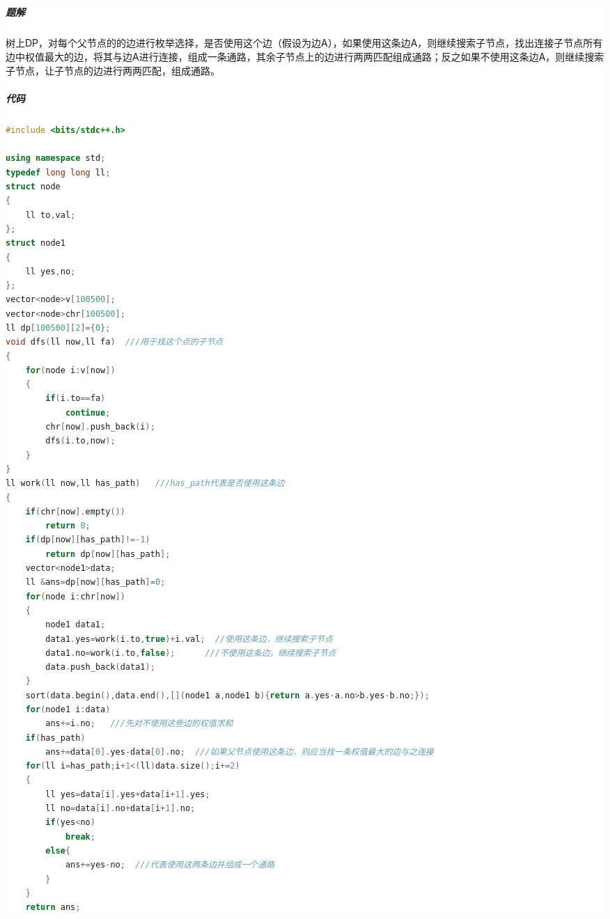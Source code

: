 ##### 题解

树上DP，对每个父节点的的边进行枚举选择，是否使用这个边（假设为边A），如果使用这条边A，则继续搜索子节点，找出连接子节点所有边中权值最大的边，将其与边A进行连接，组成一条通路，其余子节点上的边进行两两匹配组成通路；反之如果不使用这条边A，则继续搜索子节点，让子节点的边进行两两匹配，组成通路。

##### 代码

```C++
#include <bits/stdc++.h>
 
using namespace std;
typedef long long ll;
struct node
{
    ll to,val;
};
struct node1
{
    ll yes,no;
};
vector<node>v[100500];
vector<node>chr[100500];
ll dp[100500][2]={0};
void dfs(ll now,ll fa)  ///用于找这个点的子节点
{
    for(node i:v[now])
    {
        if(i.to==fa)
            continue;
        chr[now].push_back(i);
        dfs(i.to,now);
    }
}
ll work(ll now,ll has_path)   ///has_path代表是否使用这条边
{
    if(chr[now].empty())
        return 0;
    if(dp[now][has_path]!=-1)
        return dp[now][has_path];
    vector<node1>data;
    ll &ans=dp[now][has_path]=0;
    for(node i:chr[now])
    {
        node1 data1;
        data1.yes=work(i.to,true)+i.val;  //使用这条边，继续搜索子节点
        data1.no=work(i.to,false);		///不使用这条边，继续搜索子节点
        data.push_back(data1);
    }
    sort(data.begin(),data.end(),[](node1 a,node1 b){return a.yes-a.no>b.yes-b.no;});
    for(node1 i:data)
        ans+=i.no;   ///先对不使用这些边的权值求和
    if(has_path)
        ans+=data[0].yes-data[0].no;  ///如果父节点使用这条边，则应当找一条权值最大的边与之连接
    for(ll i=has_path;i+1<(ll)data.size();i+=2)
    {
        ll yes=data[i].yes+data[i+1].yes;
        ll no=data[i].no+data[i+1].no;
        if(yes<no)
            break;
        else{
            ans+=yes-no;  ///代表使用这两条边并组成一个通路
        }
    }
    return ans;
```